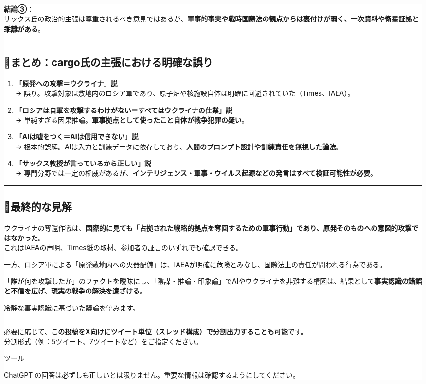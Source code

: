
**結論③**：  
サックス氏の政治的主張は尊重されるべき意見ではあるが、**軍事的事実や戦時国際法の観点からは裏付けが弱く、一次資料や衛星証拠と乖離がある**。

---

## 🚫まとめ：cargo氏の主張における明確な誤り

1. **「原発への攻撃＝ウクライナ」説**  
    → 誤り。攻撃対象は敷地内のロシア軍であり、原子炉や核施設自体は明確に回避されていた（Times、IAEA）。
    
2. **「ロシアは自軍を攻撃するわけがない＝すべてはウクライナの仕業」説**  
    → 単純すぎる因果推論。**軍事拠点として使ったこと自体が戦争犯罪の疑い**。
    
3. **「AIは嘘をつく＝AIは信用できない」説**  
    → 根本的誤解。AIは入力と訓練データに依存しており、**人間のプロンプト設計や訓練責任を無視した論法**。
    
4. **「サックス教授が言っているから正しい」説**  
    → 専門分野では一定の権威があるが、**インテリジェンス・軍事・ウイルス起源などの発言はすべて検証可能性が必要**。
    

---

## 🎯最終的な見解

ウクライナの奪還作戦は、**国際的に見ても「占拠された戦略的拠点を奪回するための軍事行動」であり、原発そのものへの意図的攻撃ではなかった**。  
これはIAEAの声明、Times紙の取材、参加者の証言のいずれでも確認できる。

一方、ロシア軍による「原発敷地内への火器配備」は、IAEAが明確に危険とみなし、国際法上の責任が問われる行為である。

「誰が何を攻撃したか」のファクトを曖昧にし、「陰謀・推論・印象論」でAIやウクライナを非難する構図は、結果として**事実認識の錯誤と不信を広げ、現実の戦争の解決を遠ざける**。

冷静な事実認識に基づいた議論を望みます。

---

必要に応じて、**この投稿をX向けにツイート単位（スレッド構成）で分割出力することも可能**です。  
分割形式（例：5ツイート、7ツイートなど）をご指定ください。

ツール

ChatGPT の回答は必ずしも正しいとは限りません。重要な情報は確認するようにしてください。